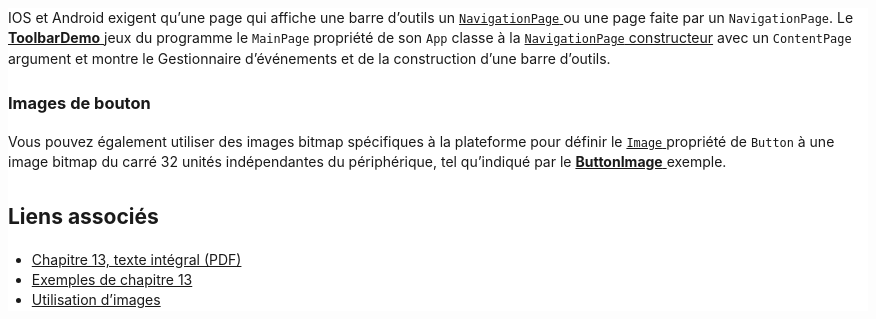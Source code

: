 IOS et Android exigent qu’une page qui affiche une barre d’outils un [ `NavigationPage` ](https://developer.xamarin.com/api/type/Xamarin.Forms.NavigationPage/) ou une page faite par un `NavigationPage`. Le [ **ToolbarDemo** ](https://github.com/xamarin/xamarin-forms-book-samples/tree/master/Chapter13/ToolbarDemo) jeux du programme le `MainPage` propriété de son `App` classe à la [ `NavigationPage` constructeur](https://developer.xamarin.com/api/constructor/Xamarin.Forms.NavigationPage.NavigationPage/p/Xamarin.Forms.Page/) avec un `ContentPage` argument et montre le Gestionnaire d’événements et de la construction d’une barre d’outils.

### <a name="button-images"></a>Images de bouton

Vous pouvez également utiliser des images bitmap spécifiques à la plateforme pour définir le [ `Image` ](https://developer.xamarin.com/api/property/Xamarin.Forms.Button.Image/) propriété de `Button` à une image bitmap du carré 32 unités indépendantes du périphérique, tel qu’indiqué par le [ **ButtonImage** ](https://github.com/xamarin/xamarin-forms-book-samples/tree/master/Chapter13/ButtonImage) exemple.



## <a name="related-links"></a>Liens associés

- [Chapitre 13, texte intégral (PDF)](https://download.xamarin.com/developer/xamarin-forms-book/XamarinFormsBook-Ch13-Apr2016.pdf)
- [Exemples de chapitre 13](https://github.com/xamarin/xamarin-forms-book-samples/tree/master/Chapter13)
- [Utilisation d’images](~/xamarin-forms/user-interface/images.md)
